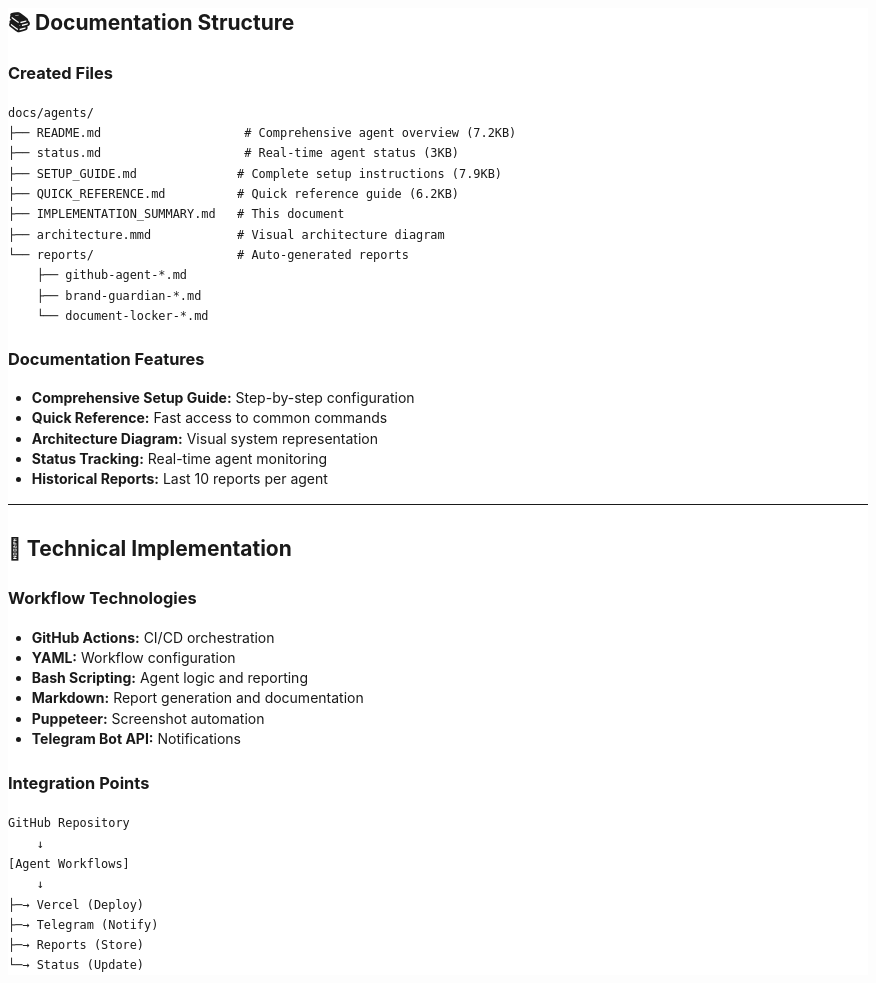 ## 📚 Documentation Structure

### Created Files

```
docs/agents/
├── README.md                    # Comprehensive agent overview (7.2KB)
├── status.md                    # Real-time agent status (3KB)
├── SETUP_GUIDE.md              # Complete setup instructions (7.9KB)
├── QUICK_REFERENCE.md          # Quick reference guide (6.2KB)
├── IMPLEMENTATION_SUMMARY.md   # This document
├── architecture.mmd            # Visual architecture diagram
└── reports/                    # Auto-generated reports
    ├── github-agent-*.md
    ├── brand-guardian-*.md
    └── document-locker-*.md
```

### Documentation Features

- **Comprehensive Setup Guide:** Step-by-step configuration
- **Quick Reference:** Fast access to common commands
- **Architecture Diagram:** Visual system representation
- **Status Tracking:** Real-time agent monitoring
- **Historical Reports:** Last 10 reports per agent

---

## 🔧 Technical Implementation

### Workflow Technologies

- **GitHub Actions:** CI/CD orchestration
- **YAML:** Workflow configuration
- **Bash Scripting:** Agent logic and reporting
- **Markdown:** Report generation and documentation
- **Puppeteer:** Screenshot automation
- **Telegram Bot API:** Notifications

### Integration Points

```
GitHub Repository
    ↓
[Agent Workflows]
    ↓
├─→ Vercel (Deploy)
├─→ Telegram (Notify)
├─→ Reports (Store)
└─→ Status (Update)
```
